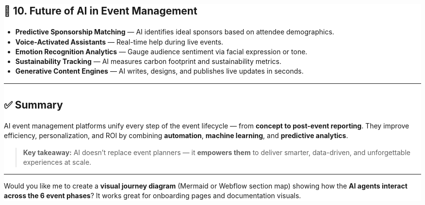 
## 💼 **10. Future of AI in Event Management**

* **Predictive Sponsorship Matching** — AI identifies ideal sponsors based on attendee demographics.
* **Voice-Activated Assistants** — Real-time help during live events.
* **Emotion Recognition Analytics** — Gauge audience sentiment via facial expression or tone.
* **Sustainability Tracking** — AI measures carbon footprint and sustainability metrics.
* **Generative Content Engines** — AI writes, designs, and publishes live updates in seconds.

---

## ✅ **Summary**

AI event management platforms unify every step of the event lifecycle — from **concept to post-event reporting**.
They improve efficiency, personalization, and ROI by combining **automation**, **machine learning**, and **predictive analytics**.

> **Key takeaway:**
> AI doesn’t replace event planners — it **empowers them** to deliver smarter, data-driven, and unforgettable experiences at scale.

---

Would you like me to create a **visual journey diagram** (Mermaid or Webflow section map) showing how the **AI agents interact across the 6 event phases**? It works great for onboarding pages and documentation visuals.
